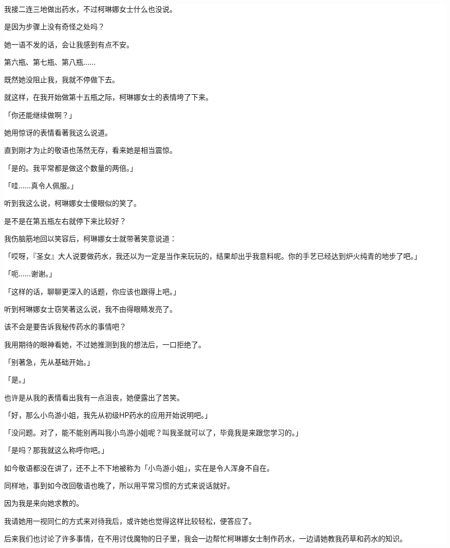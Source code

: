 我接二连三地做出药水，不过柯琳娜女士什么也没说。

是因为步骤上没有奇怪之处吗？

她一语不发的话，会让我感到有点不安。

第六瓶、第七瓶、第八瓶……

既然她没阻止我，我就不停做下去。

就这样，在我开始做第十五瓶之际，柯琳娜女士的表情垮了下来。

「你还能继续做啊？」

她用惊讶的表情看著我这么说道。

直到刚才为止的敬语也荡然无存，看来她是相当震惊。

「是的。我平常都是做这个数量的两倍。」

「哇……真令人佩服。」

听到我这么说，柯琳娜女士傻眼似的笑了。

是不是在第五瓶左右就停下来比较好？

我伤脑筋地回以笑容后，柯琳娜女士就带著笑意说道：

「哎呀，『圣女』大人说要做药水，我还以为一定是当作来玩玩的，结果却出乎我意料呢。你的手艺已经达到炉火纯青的地步了吧。」

「呃……谢谢。」

「这样的话，聊聊更深入的话题，你应该也跟得上吧。」

听到柯琳娜女士窃笑著这么说，我不由得眼睛发亮了。

该不会是要告诉我秘传药水的事情吧？

我用期待的眼神看她，不过她推测到我的想法后，一口拒绝了。

「别著急，先从基础开始。」

「是。」

也许是从我的表情看出我有一点沮丧，她便露出了苦笑。

「好，那么小鸟游小姐，我先从初级HP药水的应用开始说明吧。」

「没问题。对了，能不能别再叫我小鸟游小姐呢？叫我圣就可以了，毕竟我是来跟您学习的。」

「是吗？那我就这么称呼你吧。」

如今敬语都没在讲了，还不上不下地被称为「小鸟游小姐」，实在是令人浑身不自在。

同样地，事到如今改回敬语也晚了，所以用平常习惯的方式来说话就好。

因为我是来向她求教的。

我请她用一视同仁的方式来对待我后，或许她也觉得这样比较轻松，便答应了。

后来我们也讨论了许多事情，在不用讨伐魔物的日子里，我会一边帮忙柯琳娜女士制作药水，一边请她教我药草和药水的知识。

